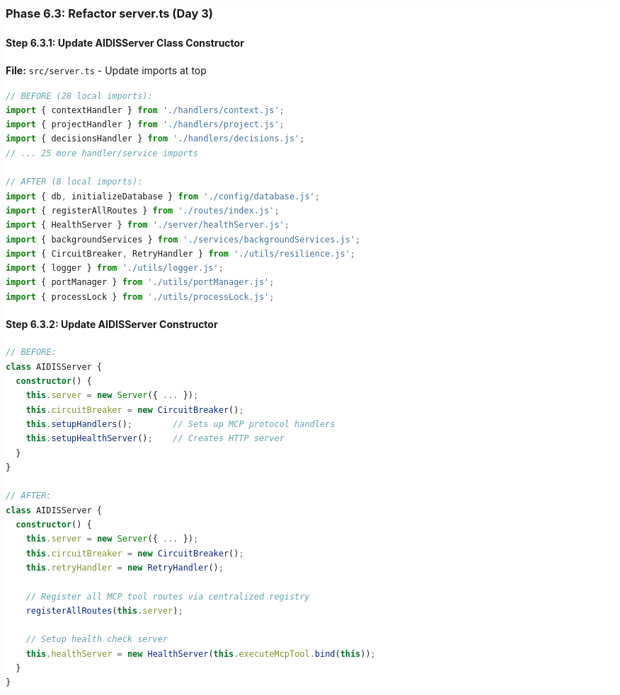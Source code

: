 
### Phase 6.3: Refactor server.ts (Day 3)

#### Step 6.3.1: Update AIDISServer Class Constructor

**File:** `src/server.ts` - Update imports at top
```typescript
// BEFORE (28 local imports):
import { contextHandler } from './handlers/context.js';
import { projectHandler } from './handlers/project.js';
import { decisionsHandler } from './handlers/decisions.js';
// ... 25 more handler/service imports

// AFTER (8 local imports):
import { db, initializeDatabase } from './config/database.js';
import { registerAllRoutes } from './routes/index.js';
import { HealthServer } from './server/healthServer.js';
import { backgroundServices } from './services/backgroundServices.js';
import { CircuitBreaker, RetryHandler } from './utils/resilience.js';
import { logger } from './utils/logger.js';
import { portManager } from './utils/portManager.js';
import { processLock } from './utils/processLock.js';
```

#### Step 6.3.2: Update AIDISServer Constructor

```typescript
// BEFORE:
class AIDISServer {
  constructor() {
    this.server = new Server({ ... });
    this.circuitBreaker = new CircuitBreaker();
    this.setupHandlers();        // Sets up MCP protocol handlers
    this.setupHealthServer();    // Creates HTTP server
  }
}

// AFTER:
class AIDISServer {
  constructor() {
    this.server = new Server({ ... });
    this.circuitBreaker = new CircuitBreaker();
    this.retryHandler = new RetryHandler();

    // Register all MCP tool routes via centralized registry
    registerAllRoutes(this.server);

    // Setup health check server
    this.healthServer = new HealthServer(this.executeMcpTool.bind(this));
  }
}
```
